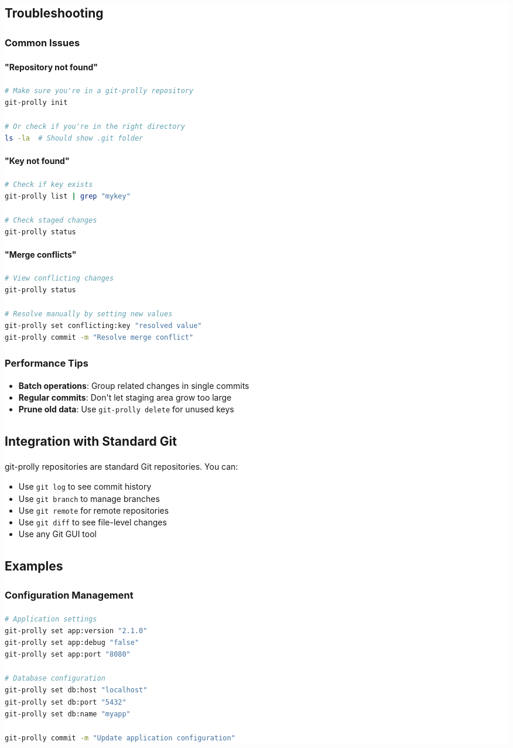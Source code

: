 ## Troubleshooting

### Common Issues

#### "Repository not found"
```bash
# Make sure you're in a git-prolly repository
git-prolly init

# Or check if you're in the right directory
ls -la  # Should show .git folder
```

#### "Key not found"
```bash
# Check if key exists
git-prolly list | grep "mykey"

# Check staged changes
git-prolly status
```

#### "Merge conflicts"
```bash
# View conflicting changes
git-prolly status

# Resolve manually by setting new values
git-prolly set conflicting:key "resolved value"
git-prolly commit -m "Resolve merge conflict"
```

### Performance Tips

- **Batch operations**: Group related changes in single commits
- **Regular commits**: Don't let staging area grow too large
- **Prune old data**: Use `git-prolly delete` for unused keys

## Integration with Standard Git

git-prolly repositories are standard Git repositories. You can:

- Use `git log` to see commit history
- Use `git branch` to manage branches
- Use `git remote` for remote repositories
- Use `git diff` to see file-level changes
- Use any Git GUI tool

## Examples

### Configuration Management
```bash
# Application settings
git-prolly set app:version "2.1.0"
git-prolly set app:debug "false"
git-prolly set app:port "8080"

# Database configuration
git-prolly set db:host "localhost"
git-prolly set db:port "5432"
git-prolly set db:name "myapp"

git-prolly commit -m "Update application configuration"
```